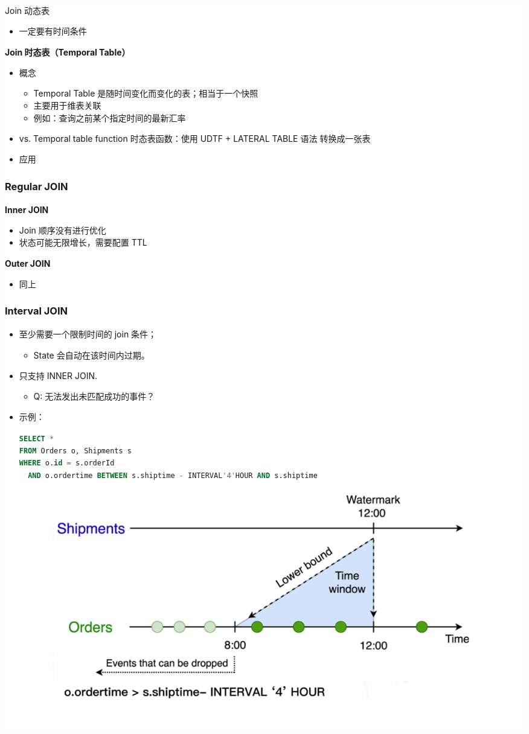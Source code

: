 Join 动态表

- 一定要有时间条件

**Join 时态表（Temporal Table）**

- 概念

  - Temporal Table 是随时间变化而变化的表；相当于一个快照
  - 主要用于维表关联
  - 例如：查询之前某个指定时间的最新汇率

- vs. Temporal table function 时态表函数：使用 UDTF + LATERAL TABLE 语法 转换成一张表

- 应用

  



### Regular JOIN

**Inner JOIN**

- Join 顺序没有进行优化
- 状态可能无限增长，需要配置 TTL 

**Outer JOIN**

- 同上



### Interval JOIN

- 至少需要一个限制时间的 join 条件；

  - State 会自动在该时间内过期。

- 只支持 INNER JOIN.

  - Q: 无法发出未匹配成功的事件？

- 示例：

  ```sql
  SELECT * 
  FROM Orders o, Shipments s
  WHERE o.id = s.orderId
    AND o.ordertime BETWEEN s.shiptime - INTERVAL'4'HOUR AND s.shiptime
  ```

![](../img/flink/flink-sql-interval-join1.png)
